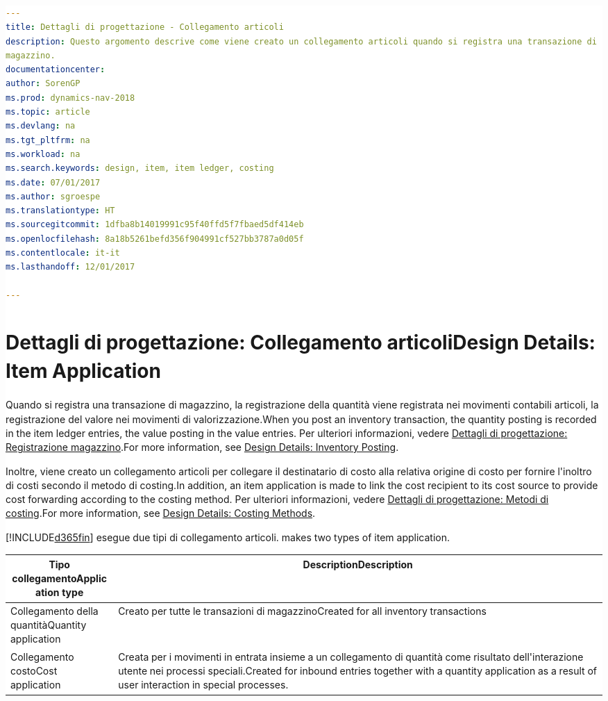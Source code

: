 ```yaml
---
title: Dettagli di progettazione - Collegamento articoli
description: Questo argomento descrive come viene creato un collegamento articoli quando si registra una transazione di magazzino.
documentationcenter: 
author: SorenGP
ms.prod: dynamics-nav-2018
ms.topic: article
ms.devlang: na
ms.tgt_pltfrm: na
ms.workload: na
ms.search.keywords: design, item, item ledger, costing
ms.date: 07/01/2017
ms.author: sgroespe
ms.translationtype: HT
ms.sourcegitcommit: 1dfba8b14019991c95f40ffd5f7fbaed5df414eb
ms.openlocfilehash: 8a18b5261befd356f904991cf527bb3787a0d05f
ms.contentlocale: it-it
ms.lasthandoff: 12/01/2017

---
```

# <a name="design-details-item-application"></a><span data-ttu-id="2a8ff-103">Dettagli di progettazione: Collegamento articoli</span><span class="sxs-lookup"><span data-stu-id="2a8ff-103">Design Details: Item Application</span></span>
<span data-ttu-id="2a8ff-104">Quando si registra una transazione di magazzino, la registrazione della quantità viene registrata nei movimenti contabili articoli, la registrazione del valore nei movimenti di valorizzazione.</span><span class="sxs-lookup"><span data-stu-id="2a8ff-104">When you post an inventory transaction, the quantity posting is recorded in the item ledger entries, the value posting in the value entries.</span></span> <span data-ttu-id="2a8ff-105">Per ulteriori informazioni, vedere [Dettagli di progettazione: Registrazione magazzino](design-details-inventory-posting.md).</span><span class="sxs-lookup"><span data-stu-id="2a8ff-105">For more information, see [Design Details: Inventory Posting](design-details-inventory-posting.md).</span></span>  
  
<span data-ttu-id="2a8ff-106">Inoltre, viene creato un collegamento articoli per collegare il destinatario di costo alla relativa origine di costo per fornire l'inoltro di costi secondo il metodo di costing.</span><span class="sxs-lookup"><span data-stu-id="2a8ff-106">In addition, an item application is made to link the cost recipient to its cost source to provide cost forwarding according to the costing method.</span></span> <span data-ttu-id="2a8ff-107">Per ulteriori informazioni, vedere [Dettagli di progettazione: Metodi di costing](design-details-costing-methods.md).</span><span class="sxs-lookup"><span data-stu-id="2a8ff-107">For more information, see [Design Details: Costing Methods](design-details-costing-methods.md).</span></span>  
  
[!INCLUDE[d365fin](includes/d365fin_md.md)]<span data-ttu-id="2a8ff-108"> esegue due tipi di collegamento articoli.</span><span class="sxs-lookup"><span data-stu-id="2a8ff-108"> makes two types of item application.</span></span>  
  
|<span data-ttu-id="2a8ff-109">Tipo collegamento</span><span class="sxs-lookup"><span data-stu-id="2a8ff-109">Application type</span></span>|<span data-ttu-id="2a8ff-110">Description</span><span class="sxs-lookup"><span data-stu-id="2a8ff-110">Description</span></span>|  
|----------------------|---------------------------------------|  
|<span data-ttu-id="2a8ff-111">Collegamento della quantità</span><span class="sxs-lookup"><span data-stu-id="2a8ff-111">Quantity application</span></span>|<span data-ttu-id="2a8ff-112">Creato per tutte le transazioni di magazzino</span><span class="sxs-lookup"><span data-stu-id="2a8ff-112">Created for all inventory transactions</span></span>|  
|<span data-ttu-id="2a8ff-113">Collegamento costo</span><span class="sxs-lookup"><span data-stu-id="2a8ff-113">Cost application</span></span>|<span data-ttu-id="2a8ff-114">Creata per i movimenti in entrata insieme a un collegamento di quantità come risultato dell'interazione utente nei processi speciali.</span><span class="sxs-lookup"><span data-stu-id="2a8ff-114">Created for inbound entries together with a quantity application as a result of user interaction in special processes.</span></span>|  
  